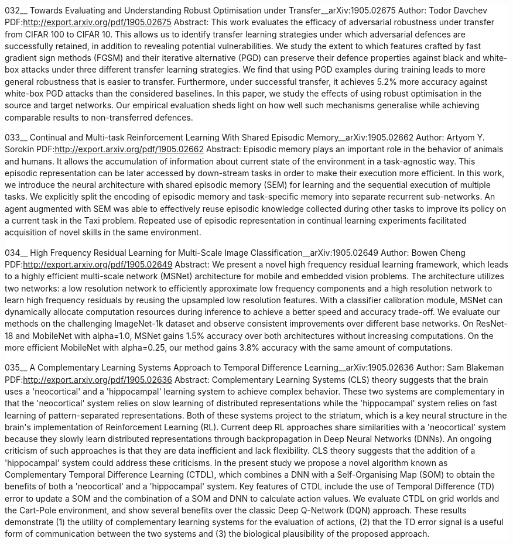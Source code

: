 032__ Towards Evaluating and Understanding Robust Optimisation under Transfer__arXiv:1905.02675
Author: Todor Davchev
PDF:http://export.arxiv.org/pdf/1905.02675
 Abstract: This work evaluates the efficacy of adversarial robustness under transfer from CIFAR 100 to CIFAR 10. This allows us to identify transfer learning strategies under which adversarial defences are successfully retained, in addition to revealing potential vulnerabilities. We study the extent to which features crafted by fast gradient sign methods (FGSM) and their iterative alternative (PGD) can preserve their defence properties against black and white-box attacks under three different transfer learning strategies. We find that using PGD examples during training leads to more general robustness that is easier to transfer. Furthermore, under successful transfer, it achieves 5.2% more accuracy against white-box PGD attacks than the considered baselines. In this paper, we study the effects of using robust optimisation in the source and target networks. Our empirical evaluation sheds light on how well such mechanisms generalise while achieving comparable results to non-transferred defences. 

033__ Continual and Multi-task Reinforcement Learning With Shared Episodic  Memory__arXiv:1905.02662
Author: Artyom Y. Sorokin
PDF:http://export.arxiv.org/pdf/1905.02662
 Abstract: Episodic memory plays an important role in the behavior of animals and humans. It allows the accumulation of information about current state of the environment in a task-agnostic way. This episodic representation can be later accessed by down-stream tasks in order to make their execution more efficient. In this work, we introduce the neural architecture with shared episodic memory (SEM) for learning and the sequential execution of multiple tasks. We explicitly split the encoding of episodic memory and task-specific memory into separate recurrent sub-networks. An agent augmented with SEM was able to effectively reuse episodic knowledge collected during other tasks to improve its policy on a current task in the Taxi problem. Repeated use of episodic representation in continual learning experiments facilitated acquisition of novel skills in the same environment. 

034__ High Frequency Residual Learning for Multi-Scale Image Classification__arXiv:1905.02649
Author: Bowen Cheng
PDF:http://export.arxiv.org/pdf/1905.02649
 Abstract: We present a novel high frequency residual learning framework, which leads to a highly efficient multi-scale network (MSNet) architecture for mobile and embedded vision problems. The architecture utilizes two networks: a low resolution network to efficiently approximate low frequency components and a high resolution network to learn high frequency residuals by reusing the upsampled low resolution features. With a classifier calibration module, MSNet can dynamically allocate computation resources during inference to achieve a better speed and accuracy trade-off. We evaluate our methods on the challenging ImageNet-1k dataset and observe consistent improvements over different base networks. On ResNet-18 and MobileNet with alpha=1.0, MSNet gains 1.5% accuracy over both architectures without increasing computations. On the more efficient MobileNet with alpha=0.25, our method gains 3.8% accuracy with the same amount of computations. 

035__ A Complementary Learning Systems Approach to Temporal Difference  Learning__arXiv:1905.02636
Author: Sam Blakeman
PDF:http://export.arxiv.org/pdf/1905.02636
 Abstract: Complementary Learning Systems (CLS) theory suggests that the brain uses a 'neocortical' and a 'hippocampal' learning system to achieve complex behavior. These two systems are complementary in that the 'neocortical' system relies on slow learning of distributed representations while the 'hippocampal' system relies on fast learning of pattern-separated representations. Both of these systems project to the striatum, which is a key neural structure in the brain's implementation of Reinforcement Learning (RL). Current deep RL approaches share similarities with a 'neocortical' system because they slowly learn distributed representations through backpropagation in Deep Neural Networks (DNNs). An ongoing criticism of such approaches is that they are data inefficient and lack flexibility. CLS theory suggests that the addition of a 'hippocampal' system could address these criticisms. In the present study we propose a novel algorithm known as Complementary Temporal Difference Learning (CTDL), which combines a DNN with a Self-Organising Map (SOM) to obtain the benefits of both a 'neocortical' and a 'hippocampal' system. Key features of CTDL include the use of Temporal Difference (TD) error to update a SOM and the combination of a SOM and DNN to calculate action values. We evaluate CTDL on grid worlds and the Cart-Pole environment, and show several benefits over the classic Deep Q-Network (DQN) approach. These results demonstrate (1) the utility of complementary learning systems for the evaluation of actions, (2) that the TD error signal is a useful form of communication between the two systems and (3) the biological plausibility of the proposed approach. 
